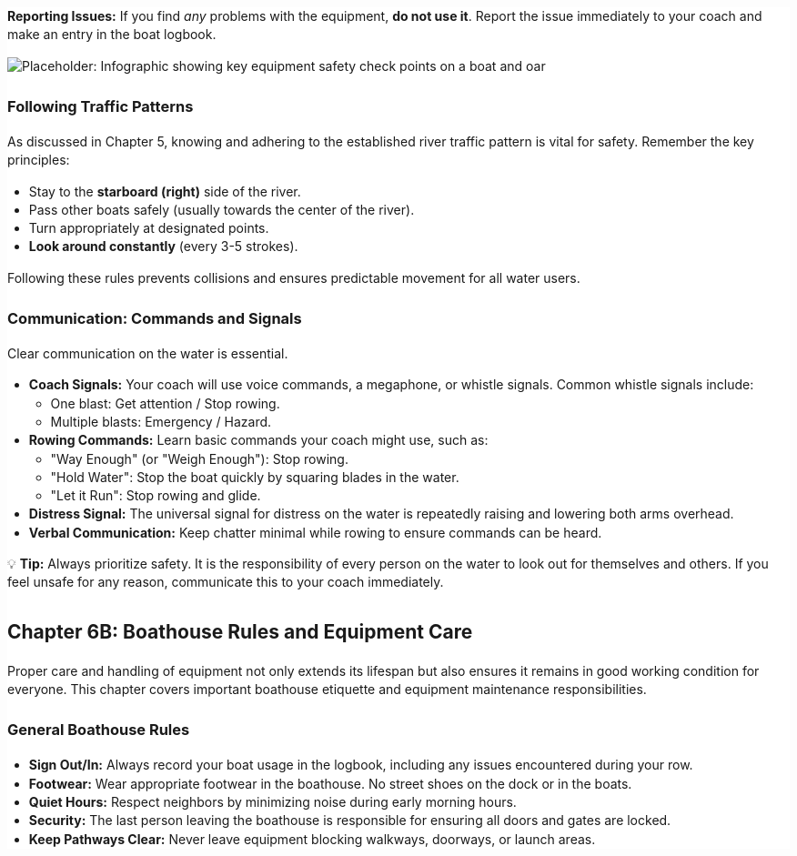 **Reporting Issues:** If you find *any* problems with the equipment, **do not use it**. Report the issue immediately to your coach and make an entry in the boat logbook.

![Placeholder: Infographic showing key equipment safety check points on a boat and oar](image-link-placeholder)

### Following Traffic Patterns

As discussed in Chapter 5, knowing and adhering to the established river traffic pattern is vital for safety. Remember the key principles:

* Stay to the **starboard (right)** side of the river.
* Pass other boats safely (usually towards the center of the river).
* Turn appropriately at designated points.
* **Look around constantly** (every 3-5 strokes).

Following these rules prevents collisions and ensures predictable movement for all water users.

### Communication: Commands and Signals

Clear communication on the water is essential.

* **Coach Signals:** Your coach will use voice commands, a megaphone, or whistle signals. Common whistle signals include:
    * One blast: Get attention / Stop rowing.
    * Multiple blasts: Emergency / Hazard.
* **Rowing Commands:** Learn basic commands your coach might use, such as:
    * "Way Enough" (or "Weigh Enough"): Stop rowing.
    * "Hold Water": Stop the boat quickly by squaring blades in the water.
    * "Let it Run": Stop rowing and glide.
* **Distress Signal:** The universal signal for distress on the water is repeatedly raising and lowering both arms overhead.
* **Verbal Communication:** Keep chatter minimal while rowing to ensure commands can be heard.

💡 **Tip:** Always prioritize safety. It is the responsibility of every person on the water to look out for themselves and others. If you feel unsafe for any reason, communicate this to your coach immediately.

## Chapter 6B: Boathouse Rules and Equipment Care

Proper care and handling of equipment not only extends its lifespan but also ensures it remains in good working condition for everyone. This chapter covers important boathouse etiquette and equipment maintenance responsibilities.

### General Boathouse Rules

* **Sign Out/In:** Always record your boat usage in the logbook, including any issues encountered during your row.
* **Footwear:** Wear appropriate footwear in the boathouse. No street shoes on the dock or in the boats.
* **Quiet Hours:** Respect neighbors by minimizing noise during early morning hours.
* **Security:** The last person leaving the boathouse is responsible for ensuring all doors and gates are locked.
* **Keep Pathways Clear:** Never leave equipment blocking walkways, doorways, or launch areas.
